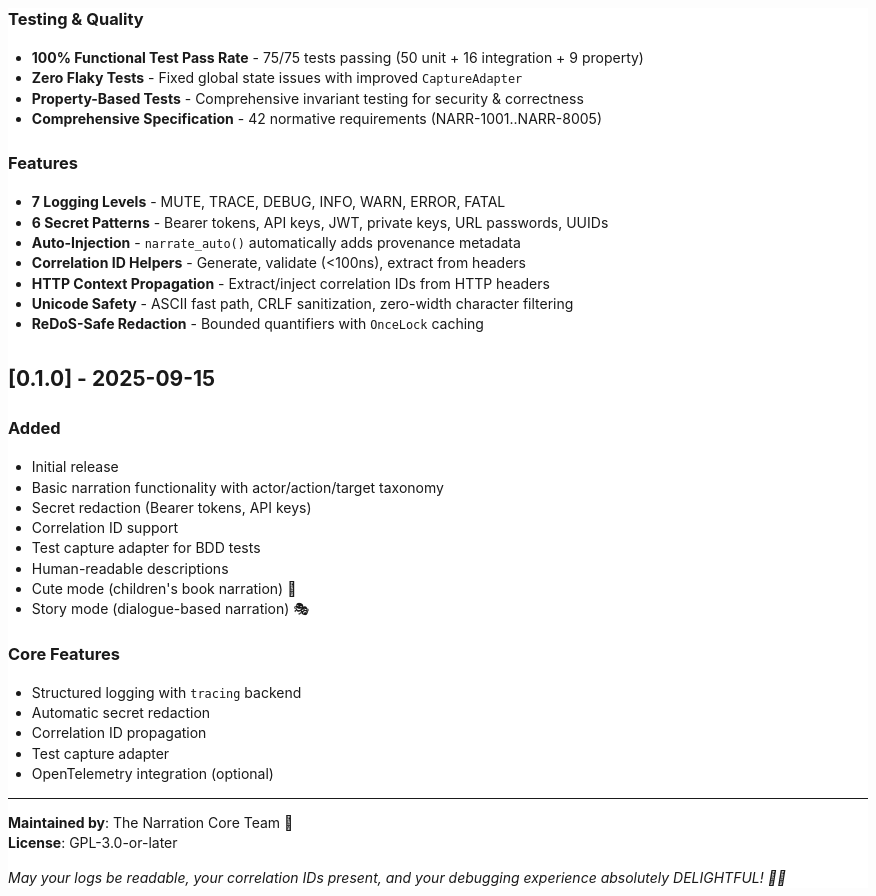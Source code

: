 ### Testing & Quality
- **100% Functional Test Pass Rate** - 75/75 tests passing (50 unit + 16 integration + 9 property)
- **Zero Flaky Tests** - Fixed global state issues with improved `CaptureAdapter`
- **Property-Based Tests** - Comprehensive invariant testing for security & correctness
- **Comprehensive Specification** - 42 normative requirements (NARR-1001..NARR-8005)

### Features
- **7 Logging Levels** - MUTE, TRACE, DEBUG, INFO, WARN, ERROR, FATAL
- **6 Secret Patterns** - Bearer tokens, API keys, JWT, private keys, URL passwords, UUIDs
- **Auto-Injection** - `narrate_auto()` automatically adds provenance metadata
- **Correlation ID Helpers** - Generate, validate (<100ns), extract from headers
- **HTTP Context Propagation** - Extract/inject correlation IDs from HTTP headers
- **Unicode Safety** - ASCII fast path, CRLF sanitization, zero-width character filtering
- **ReDoS-Safe Redaction** - Bounded quantifiers with `OnceLock` caching

## [0.1.0] - 2025-09-15

### Added
- Initial release
- Basic narration functionality with actor/action/target taxonomy
- Secret redaction (Bearer tokens, API keys)
- Correlation ID support
- Test capture adapter for BDD tests
- Human-readable descriptions
- Cute mode (children's book narration) 🎀
- Story mode (dialogue-based narration) 🎭

### Core Features
- Structured logging with `tracing` backend
- Automatic secret redaction
- Correlation ID propagation
- Test capture adapter
- OpenTelemetry integration (optional)

---

**Maintained by**: The Narration Core Team 🎀  
**License**: GPL-3.0-or-later

*May your logs be readable, your correlation IDs present, and your debugging experience absolutely DELIGHTFUL! 🎀✨*
